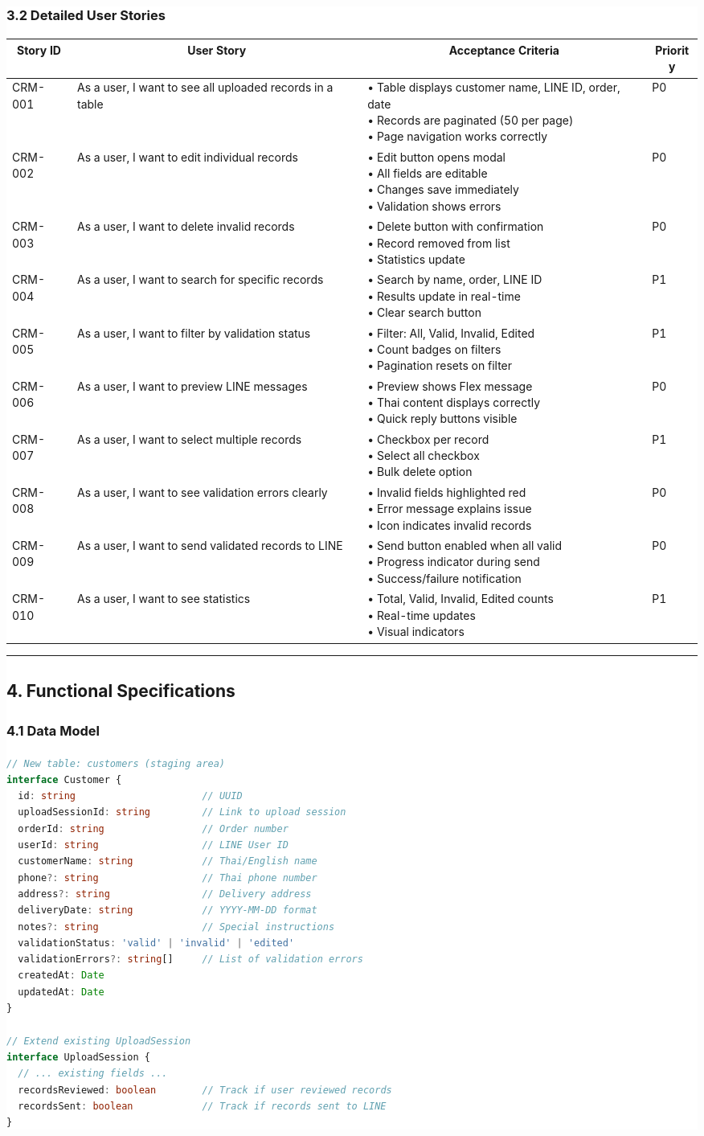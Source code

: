 ### 3.2 Detailed User Stories

| Story ID | User Story | Acceptance Criteria | Priority |
|----------|------------|-------------------|----------|
| CRM-001 | As a user, I want to see all uploaded records in a table | • Table displays customer name, LINE ID, order, date<br>• Records are paginated (50 per page)<br>• Page navigation works correctly | P0 |
| CRM-002 | As a user, I want to edit individual records | • Edit button opens modal<br>• All fields are editable<br>• Changes save immediately<br>• Validation shows errors | P0 |
| CRM-003 | As a user, I want to delete invalid records | • Delete button with confirmation<br>• Record removed from list<br>• Statistics update | P0 |
| CRM-004 | As a user, I want to search for specific records | • Search by name, order, LINE ID<br>• Results update in real-time<br>• Clear search button | P1 |
| CRM-005 | As a user, I want to filter by validation status | • Filter: All, Valid, Invalid, Edited<br>• Count badges on filters<br>• Pagination resets on filter | P1 |
| CRM-006 | As a user, I want to preview LINE messages | • Preview shows Flex message<br>• Thai content displays correctly<br>• Quick reply buttons visible | P0 |
| CRM-007 | As a user, I want to select multiple records | • Checkbox per record<br>• Select all checkbox<br>• Bulk delete option | P1 |
| CRM-008 | As a user, I want to see validation errors clearly | • Invalid fields highlighted red<br>• Error message explains issue<br>• Icon indicates invalid records | P0 |
| CRM-009 | As a user, I want to send validated records to LINE | • Send button enabled when all valid<br>• Progress indicator during send<br>• Success/failure notification | P0 |
| CRM-010 | As a user, I want to see statistics | • Total, Valid, Invalid, Edited counts<br>• Real-time updates<br>• Visual indicators | P1 |

---

## 4. Functional Specifications

### 4.1 Data Model

```typescript
// New table: customers (staging area)
interface Customer {
  id: string                      // UUID
  uploadSessionId: string         // Link to upload session
  orderId: string                 // Order number
  userId: string                  // LINE User ID
  customerName: string            // Thai/English name
  phone?: string                  // Thai phone number
  address?: string                // Delivery address
  deliveryDate: string            // YYYY-MM-DD format
  notes?: string                  // Special instructions
  validationStatus: 'valid' | 'invalid' | 'edited'
  validationErrors?: string[]     // List of validation errors
  createdAt: Date
  updatedAt: Date
}

// Extend existing UploadSession
interface UploadSession {
  // ... existing fields ...
  recordsReviewed: boolean        // Track if user reviewed records
  recordsSent: boolean            // Track if records sent to LINE
}
```
